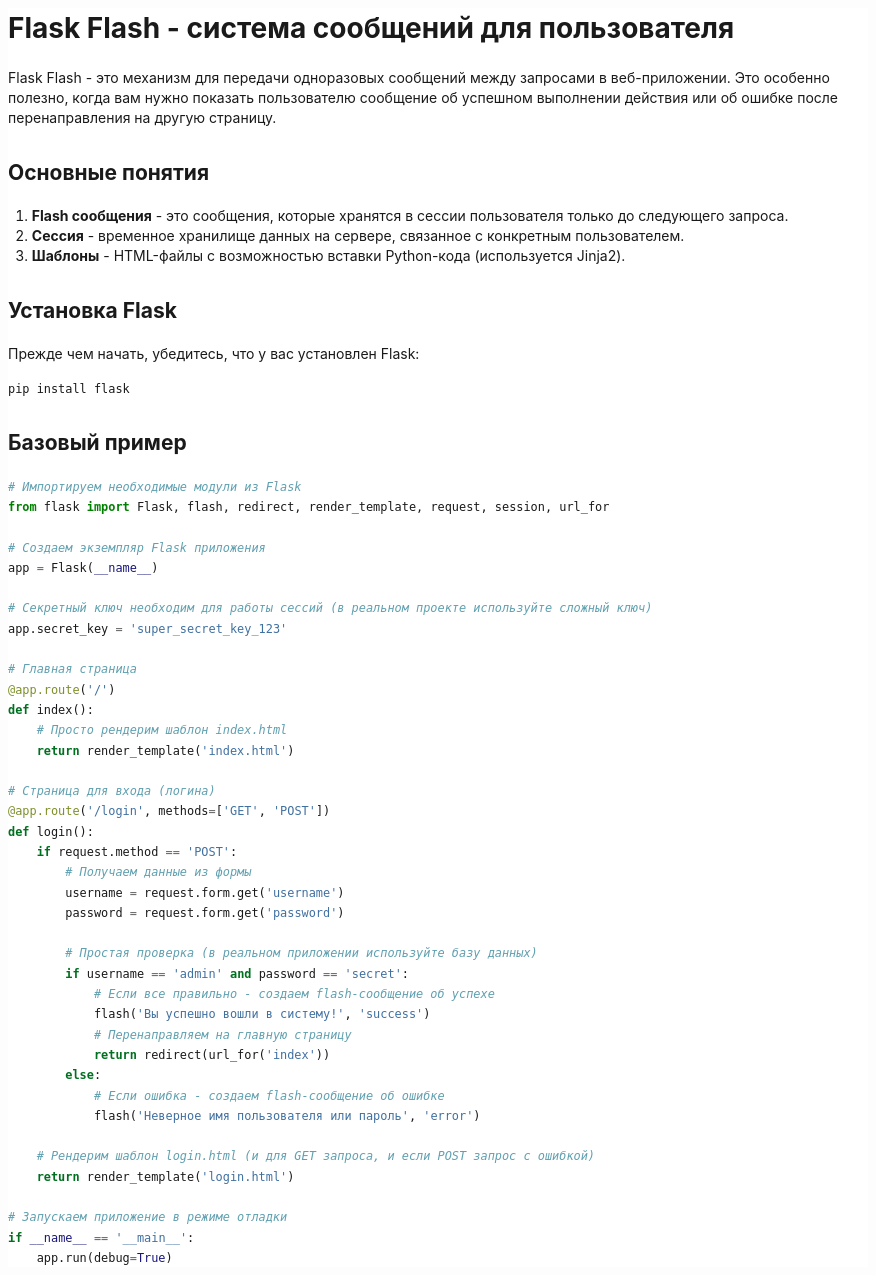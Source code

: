 # Flask Flash - система сообщений для пользователя

Flask Flash - это механизм для передачи одноразовых сообщений между запросами в веб-приложении. Это особенно полезно, когда вам нужно показать пользователю сообщение об успешном выполнении действия или об ошибке после перенаправления на другую страницу.

## Основные понятия

1. **Flash сообщения** - это сообщения, которые хранятся в сессии пользователя только до следующего запроса.
2. **Сессия** - временное хранилище данных на сервере, связанное с конкретным пользователем.
3. **Шаблоны** - HTML-файлы с возможностью вставки Python-кода (используется Jinja2).

## Установка Flask

Прежде чем начать, убедитесь, что у вас установлен Flask:

```bash
pip install flask
```

## Базовый пример

```python
# Импортируем необходимые модули из Flask
from flask import Flask, flash, redirect, render_template, request, session, url_for

# Создаем экземпляр Flask приложения
app = Flask(__name__)

# Секретный ключ необходим для работы сессий (в реальном проекте используйте сложный ключ)
app.secret_key = 'super_secret_key_123'

# Главная страница
@app.route('/')
def index():
    # Просто рендерим шаблон index.html
    return render_template('index.html')

# Страница для входа (логина)
@app.route('/login', methods=['GET', 'POST'])
def login():
    if request.method == 'POST':
        # Получаем данные из формы
        username = request.form.get('username')
        password = request.form.get('password')
        
        # Простая проверка (в реальном приложении используйте базу данных)
        if username == 'admin' and password == 'secret':
            # Если все правильно - создаем flash-сообщение об успехе
            flash('Вы успешно вошли в систему!', 'success')
            # Перенаправляем на главную страницу
            return redirect(url_for('index'))
        else:
            # Если ошибка - создаем flash-сообщение об ошибке
            flash('Неверное имя пользователя или пароль', 'error')
    
    # Рендерим шаблон login.html (и для GET запроса, и если POST запрос с ошибкой)
    return render_template('login.html')

# Запускаем приложение в режиме отладки
if __name__ == '__main__':
    app.run(debug=True)
```